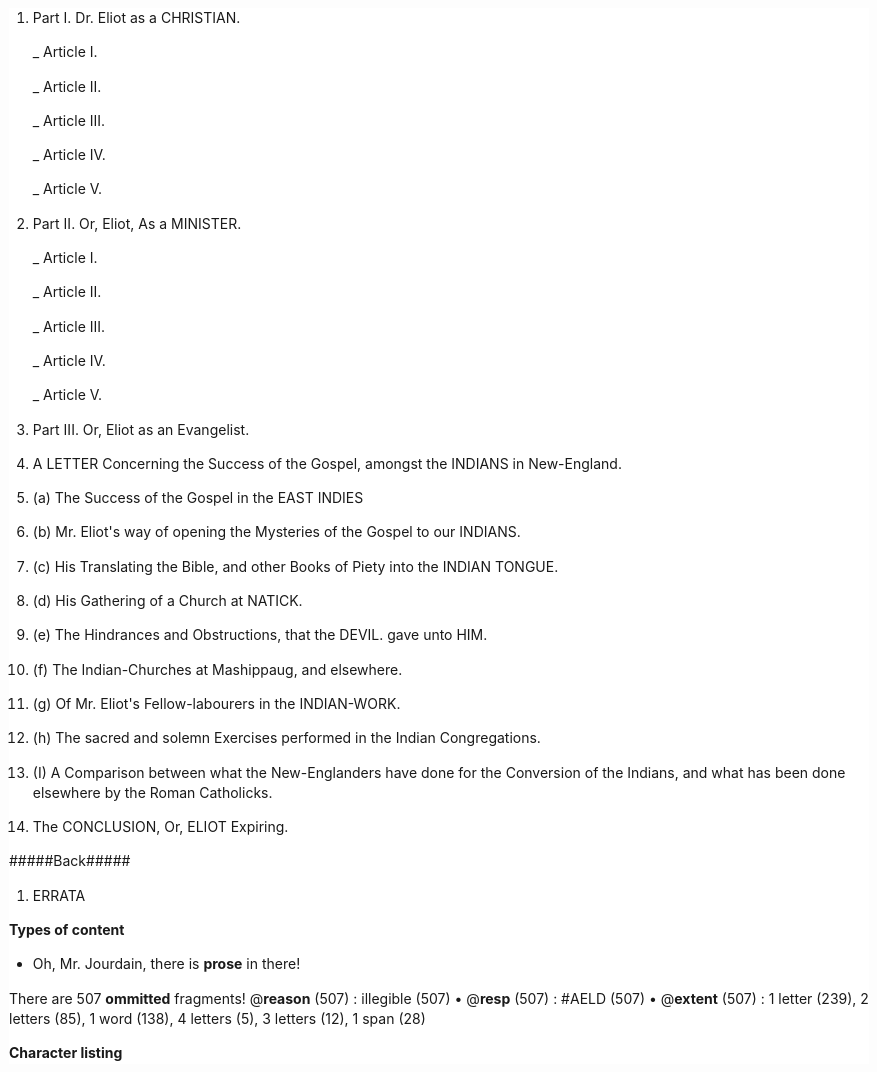 1. Part I. Dr. Eliot as a CHRISTIAN.

    _ Article I.

    _ Article II.

    _ Article III.

    _ Article IV.

    _ Article V.

1. Part II. Or, Eliot, As a MINISTER.

    _ Article I.

    _ Article II.

    _ Article III.

    _ Article IV.

    _ Article V.

1. Part III. Or, Eliot as an Evangelist.

1. A LETTER
Concerning the Success of the Gospel, amongst the INDIANS in New-England.

1. (a) The Success of the Gospel in the EAST INDIES

1. (b) Mr. Eliot's way of opening the Mysteries of the Gospel to our INDIANS.

1. (c) His Translating the Bible, and other Books of Piety into the INDIAN TONGUE.

1. (d) His Gathering of a Church at NATICK.

1. (e) The Hindrances and Obstructions, that the DEVIL. gave unto HIM.

1. (f) The Indian-Churches at Mashippaug, and elsewhere.

1. (g) Of Mr. Eliot's Fellow-labourers in the INDIAN-WORK.

1. (h) The sacred and solemn Exercises performed in the Indian Congregations.

1. (I) A Comparison between what the New-Englanders have done for the Conversion of the Indians, and what has been done elsewhere by the Roman Catholicks.

1. The CONCLUSION, Or, ELIOT Expiring.

#####Back#####

1. ERRATA

**Types of content**

  * Oh, Mr. Jourdain, there is **prose** in there!

There are 507 **ommitted** fragments! 
 @__reason__ (507) : illegible (507)  •  @__resp__ (507) : #AELD (507)  •  @__extent__ (507) : 1 letter (239), 2 letters (85), 1 word (138), 4 letters (5), 3 letters (12), 1 span (28)

**Character listing**

